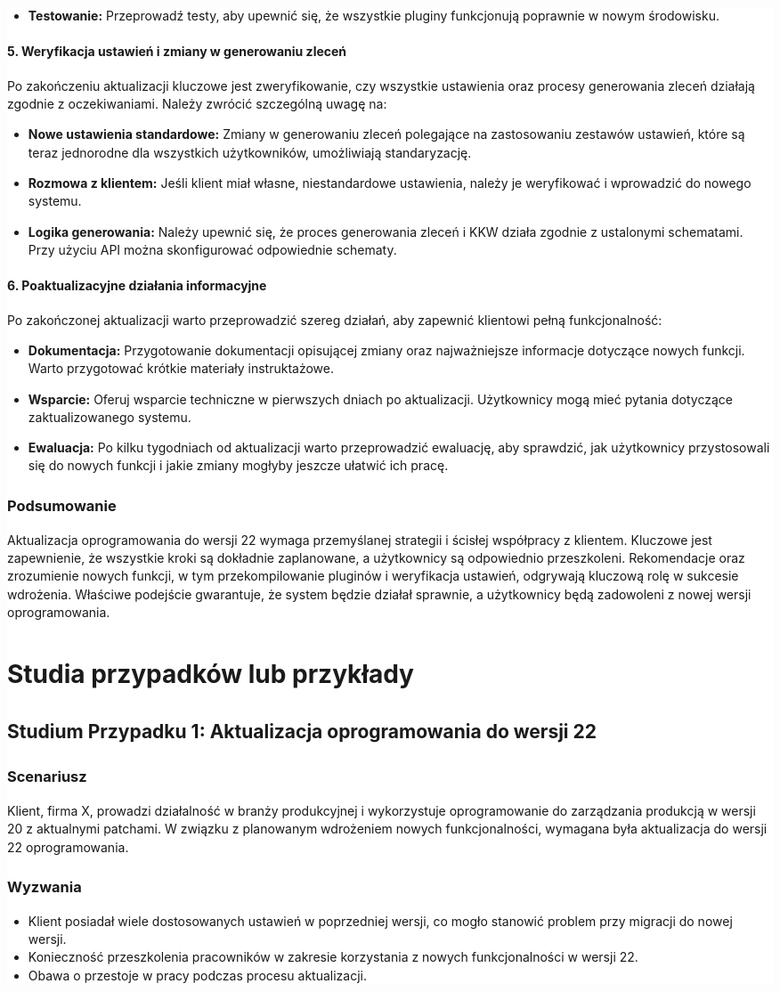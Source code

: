 - **Testowanie:** Przeprowadź testy, aby upewnić się, że wszystkie pluginy funkcjonują poprawnie w nowym środowisku.

#### 5. Weryfikacja ustawień i zmiany w generowaniu zleceń

Po zakończeniu aktualizacji kluczowe jest zweryfikowanie, czy wszystkie ustawienia oraz procesy generowania zleceń działają zgodnie z oczekiwaniami. Należy zwrócić szczególną uwagę na:

- **Nowe ustawienia standardowe:** Zmiany w generowaniu zleceń polegające na zastosowaniu zestawów ustawień, które są teraz jednorodne dla wszystkich użytkowników, umożliwiają standaryzację.

- **Rozmowa z klientem:** Jeśli klient miał własne, niestandardowe ustawienia, należy je weryfikować i wprowadzić do nowego systemu.

- **Logika generowania:** Należy upewnić się, że proces generowania zleceń i KKW działa zgodnie z ustalonymi schematami. Przy użyciu API można skonfigurować odpowiednie schematy.

#### 6. Poaktualizacyjne działania informacyjne

Po zakończonej aktualizacji warto przeprowadzić szereg działań, aby zapewnić klientowi pełną funkcjonalność:

- **Dokumentacja:** Przygotowanie dokumentacji opisującej zmiany oraz najważniejsze informacje dotyczące nowych funkcji. Warto przygotować krótkie materiały instruktażowe.

- **Wsparcie:** Oferuj wsparcie techniczne w pierwszych dniach po aktualizacji. Użytkownicy mogą mieć pytania dotyczące zaktualizowanego systemu.

- **Ewaluacja:** Po kilku tygodniach od aktualizacji warto przeprowadzić ewaluację, aby sprawdzić, jak użytkownicy przystosowali się do nowych funkcji i jakie zmiany mogłyby jeszcze ułatwić ich pracę.

### Podsumowanie

Aktualizacja oprogramowania do wersji 22 wymaga przemyślanej strategii i ścisłej współpracy z klientem. Kluczowe jest zapewnienie, że wszystkie kroki są dokładnie zaplanowane, a użytkownicy są odpowiednio przeszkoleni. Rekomendacje oraz zrozumienie nowych funkcji, w tym przekompilowanie pluginów i weryfikacja ustawień, odgrywają kluczową rolę w sukcesie wdrożenia. Właściwe podejście gwarantuje, że system będzie działał sprawnie, a użytkownicy będą zadowoleni z nowej wersji oprogramowania.

# Studia przypadków lub przykłady

## Studium Przypadku 1: Aktualizacja oprogramowania do wersji 22

### Scenariusz
Klient, firma X, prowadzi działalność w branży produkcyjnej i wykorzystuje oprogramowanie do zarządzania produkcją w wersji 20 z aktualnymi patchami. W związku z planowanym wdrożeniem nowych funkcjonalności, wymagana była aktualizacja do wersji 22 oprogramowania.

### Wyzwania
- Klient posiadał wiele dostosowanych ustawień w poprzedniej wersji, co mogło stanowić problem przy migracji do nowej wersji.
- Konieczność przeszkolenia pracowników w zakresie korzystania z nowych funkcjonalności w wersji 22.
- Obawa o przestoje w pracy podczas procesu aktualizacji.
